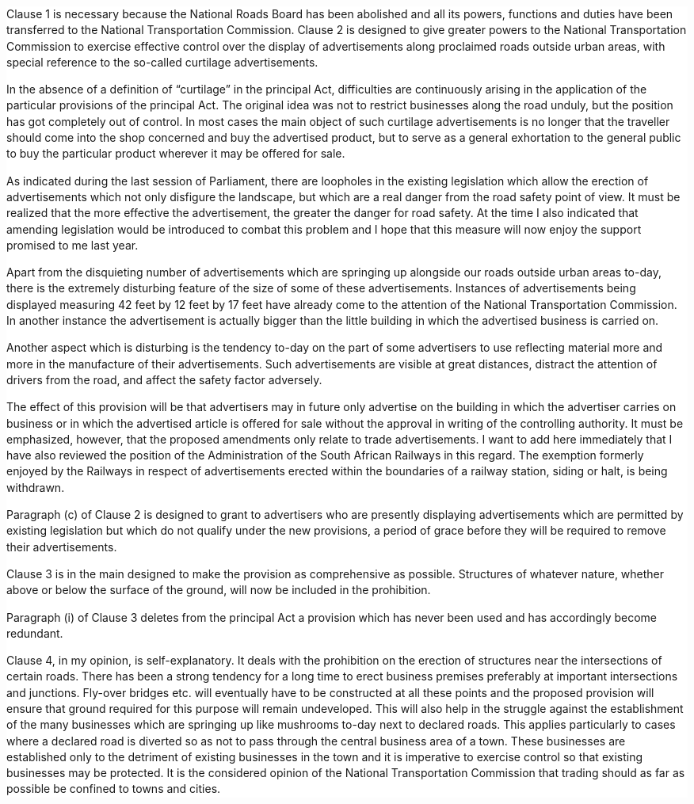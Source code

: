 <p>Clause 1 is necessary because the National Roads Board has been abolished and all its powers, functions and duties have been transferred to the National Transportation Commission. Clause 2 is designed to give greater powers to the National Transportation Commission to exercise effective control over the display of advertisements along proclaimed roads outside urban areas, with special reference to the so-called curtilage advertisements.</p>

<p>In the absence of a definition of &#x201C;curtilage&#x201D; in the principal Act, difficulties are continuously arising in the application of the particular provisions of the principal Act. The original idea was not to restrict businesses along the road unduly, but the position has got completely out of control. In most cases the main object of such curtilage advertisements is no longer that the traveller should come into the shop concerned and buy the advertised product, but to serve as a general exhortation to the general public to buy the particular product wherever it may be offered for sale.</p>

<p>As indicated during the last session of Parliament, there are loopholes in the existing legislation which allow the erection of advertisements which not only disfigure the landscape, but which are a real danger from the road safety point of view. It must be realized that the more effective the advertisement, the greater the danger for road safety. At the time I also indicated that amending legislation would be introduced to combat this problem and I hope that this measure will now enjoy the support promised to me last year.</p>

<p>Apart from the disquieting number of advertisements which are springing up alongside our roads outside urban areas to-day, there is the extremely disturbing feature of the size of some of these advertisements. Instances of advertisements being displayed measuring 42 feet by 12 feet by 17 feet have already come to the attention of the National Transportation Commission. In another instance the advertisement is actually bigger than the little building in which the advertised business is carried on.</p>

<p>Another aspect which is disturbing is the tendency to-day on the part of some advertisers to use reflecting material more and more in the manufacture of their advertisements. Such advertisements are visible at great distances, distract the attention of drivers from the road, and affect the safety factor adversely.</p>

<p>The effect of this provision will be that advertisers may in future only advertise on the building in which the advertiser carries <span class="col_1181-1182" refersTo="page_607"/>on business or in which the advertised article is offered for sale without the approval in writing of the controlling authority. It must be emphasized, however, that the proposed amendments only relate to trade advertisements. I want to add here immediately that I have also reviewed the position of the Administration of the South African Railways in this regard. The exemption formerly enjoyed by the Railways in respect of advertisements erected within the boundaries of a railway station, siding or halt, is being withdrawn.</p>

<p>Paragraph (c) of Clause 2 is designed to grant to advertisers who are presently displaying advertisements which are permitted by existing legislation but which do not qualify under the new provisions, a period of grace before they will be required to remove their advertisements.</p>

<p>Clause 3 is in the main designed to make the provision as comprehensive as possible. Structures of whatever nature, whether above or below the surface of the ground, will now be included in the prohibition.</p>

<p>Paragraph (i) of Clause 3 deletes from the principal Act a provision which has never been used and has accordingly become redundant.</p>

<p>Clause 4, in my opinion, is self-explanatory. It deals with the prohibition on the erection of structures near the intersections of certain roads. There has been a strong tendency for a long time to erect business premises preferably at important intersections and junctions. Fly-over bridges etc. will eventually have to be constructed at all these points and the proposed provision will ensure that ground required for this purpose will remain undeveloped. This will also help in the struggle against the establishment of the many businesses which are springing up like mushrooms to-day next to declared roads. This applies particularly to cases where a declared road is diverted so as not to pass through the central business area of a town. These businesses are established only to the detriment of existing businesses in the town and it is imperative to exercise control so that existing businesses may be protected. It is the considered opinion of the National Transportation Commission that trading should as far as possible be confined to towns and cities.</p>
